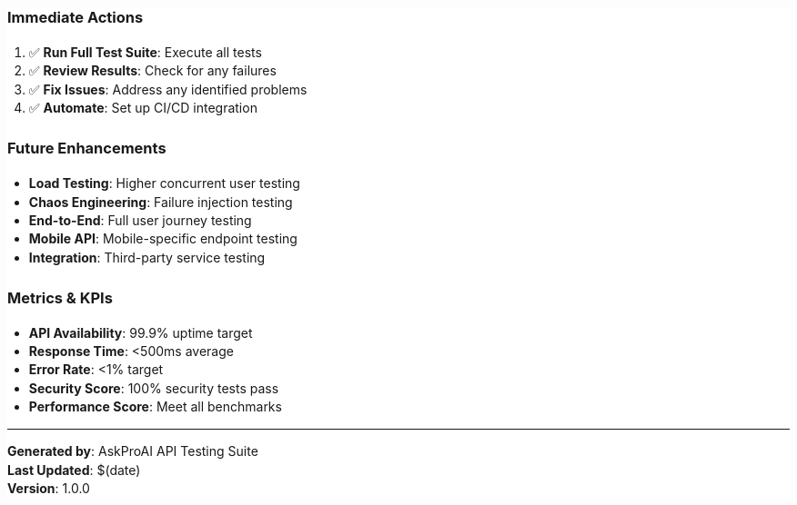 ### Immediate Actions
1. ✅ **Run Full Test Suite**: Execute all tests
2. ✅ **Review Results**: Check for any failures
3. ✅ **Fix Issues**: Address any identified problems
4. ✅ **Automate**: Set up CI/CD integration

### Future Enhancements
- **Load Testing**: Higher concurrent user testing
- **Chaos Engineering**: Failure injection testing
- **End-to-End**: Full user journey testing
- **Mobile API**: Mobile-specific endpoint testing
- **Integration**: Third-party service testing

### Metrics & KPIs
- **API Availability**: 99.9% uptime target
- **Response Time**: <500ms average
- **Error Rate**: <1% target
- **Security Score**: 100% security tests pass
- **Performance Score**: Meet all benchmarks

---

**Generated by**: AskProAI API Testing Suite  
**Last Updated**: $(date)  
**Version**: 1.0.0
